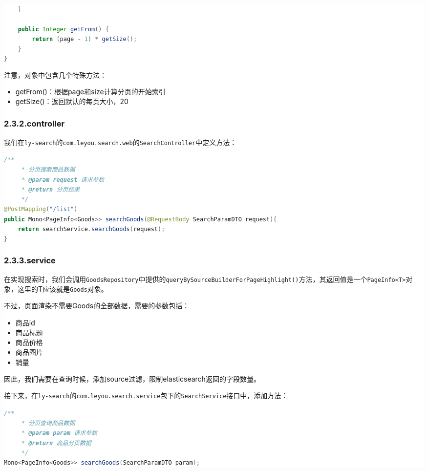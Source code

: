 ```java
    }

    public Integer getFrom() {
        return (page - 1) * getSize();
    }
}
```

注意，对象中包含几个特殊方法：

- getFrom()：根据page和size计算分页的开始索引
- getSize()：返回默认的每页大小，20



### 2.3.2.controller

我们在`ly-search`的`com.leyou.search.web`的`SearchController`中定义方法：

```java
/**
     * 分页搜索商品数据
     * @param request 请求参数
     * @return 分页结果
     */
@PostMapping("/list")
public Mono<PageInfo<Goods>> searchGoods(@RequestBody SearchParamDTO request){
    return searchService.searchGoods(request);
}
```



### 2.3.3.service

在实现搜索时，我们会调用`GoodsRepository`中提供的`queryBySourceBuilderForPageHighlight()`方法，其返回值是一个`PageInfo<T>`对象，这里的T应该就是`Goods`对象。

不过，页面渲染不需要Goods的全部数据，需要的参数包括：

- 商品id
- 商品标题
- 商品价格
- 商品图片
- 销量

因此，我们需要在查询时候，添加source过滤，限制elasticsearch返回的字段数量。

接下来，在`ly-search`的`com.leyou.search.service`包下的`SearchService`接口中，添加方法：

```java
/**
     * 分页查询商品数据
     * @param param 请求参数
     * @return 商品分页数据
     */
Mono<PageInfo<Goods>> searchGoods(SearchParamDTO param);
```

